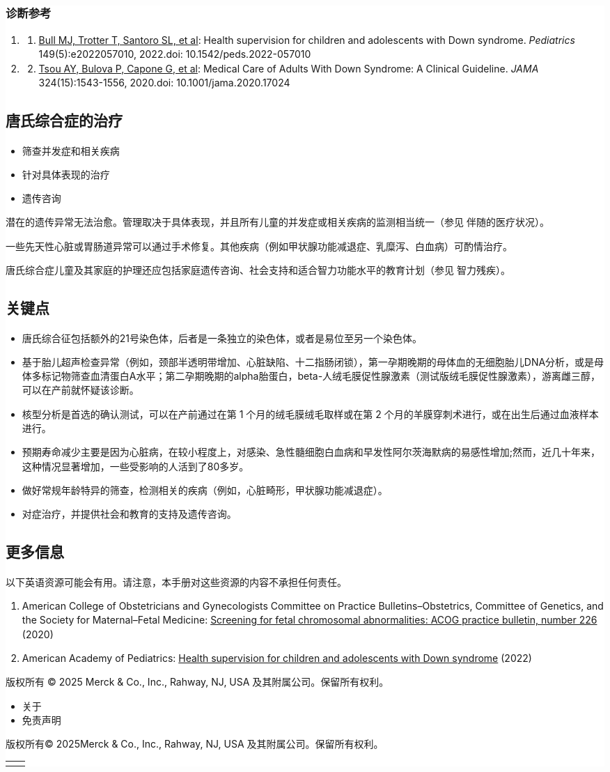 
### 诊断参考

1. 1. [Bull MJ, Trotter T, Santoro SL, et al](https://pubmed.ncbi.nlm.nih.gov/35490285/): Health supervision for children and adolescents with Down syndrome. _Pediatrics_ 149(5):e2022057010, 2022.doi: 10.1542/peds.2022-057010

2. 2. [Tsou AY, Bulova P, Capone G, et al](https://pubmed.ncbi.nlm.nih.gov/33079159/): Medical Care of Adults With Down Syndrome: A Clinical Guideline. _JAMA_ 324(15):1543-1556, 2020.doi: 10.1001/jama.2020.17024


## 唐氏综合症的治疗

- 筛查并发症和相关疾病

- 针对具体表现的治疗

- 遗传咨询


潜在的遗传异常无法治愈。管理取决于具体表现，并且所有儿童的并发症或相关疾病的监测相当统一（参见 伴随的医疗状况）。

一些先天性心脏或胃肠道异常可以通过手术修复。其他疾病（例如甲状腺功能减退症、乳糜泻、白血病）可酌情治疗。

唐氏综合症儿童及其家庭的护理还应包括家庭遗传咨询、社会支持和适合智力功能水平的教育计划（参见 智力残疾）。

## 关键点

- 唐氏综合征包括额外的21号染色体，后者是一条独立的染色体，或者是易位至另一个染色体。

- 基于胎儿超声检查异常（例如，颈部半透明带增加、心脏缺陷、十二指肠闭锁），第一孕期晚期的母体血的无细胞胎儿DNA分析，或是母体多标记物筛查血清蛋白A水平；第二孕期晚期的alpha胎蛋白，beta-人绒毛膜促性腺激素（测试版绒毛膜促性腺激素），游离雌三醇，可以在产前就怀疑该诊断。

- 核型分析是首选的确认测试，可以在产前通过在第 1 个月的绒毛膜绒毛取样或在第 2 个月的羊膜穿刺术进行，或在出生后通过血液样本进行。

- 预期寿命减少主要是因为心脏病，在较小程度上，对感染、急性髓细胞白血病和早发性阿尔茨海默病的易感性增加;然而，近几十年来，这种情况显著增加，一些受影响的人活到了80多岁。

- 做好常规年龄特异的筛查，检测相关的疾病（例如，心脏畸形，甲状腺功能减退症）。

- 对症治疗，并提供社会和教育的支持及遗传咨询。


## 更多信息

以下英语资源可能会有用。请注意，本手册对这些资源的内容不承担任何责任。

1. American College of Obstetricians and Gynecologists Committee on Practice Bulletins–Obstetrics, Committee of Genetics, and the Society for Maternal–Fetal Medicine: [Screening for fetal chromosomal abnormalities: ACOG practice bulletin, number 226](https://pubmed.ncbi.nlm.nih.gov/32804883/) (2020)

2. American Academy of Pediatrics: [Health supervision for children and adolescents with Down syndrome](https://pubmed.ncbi.nlm.nih.gov/35490285/) (2022)




版权所有 © 2025
Merck & Co., Inc., Rahway, NJ, USA 及其附属公司。保留所有权利。

- 关于
- 免责声明

版权所有© 2025Merck & Co., Inc., Rahway, NJ, USA 及其附属公司。保留所有权利。

|     |     |
| --- | --- |
|  |  |